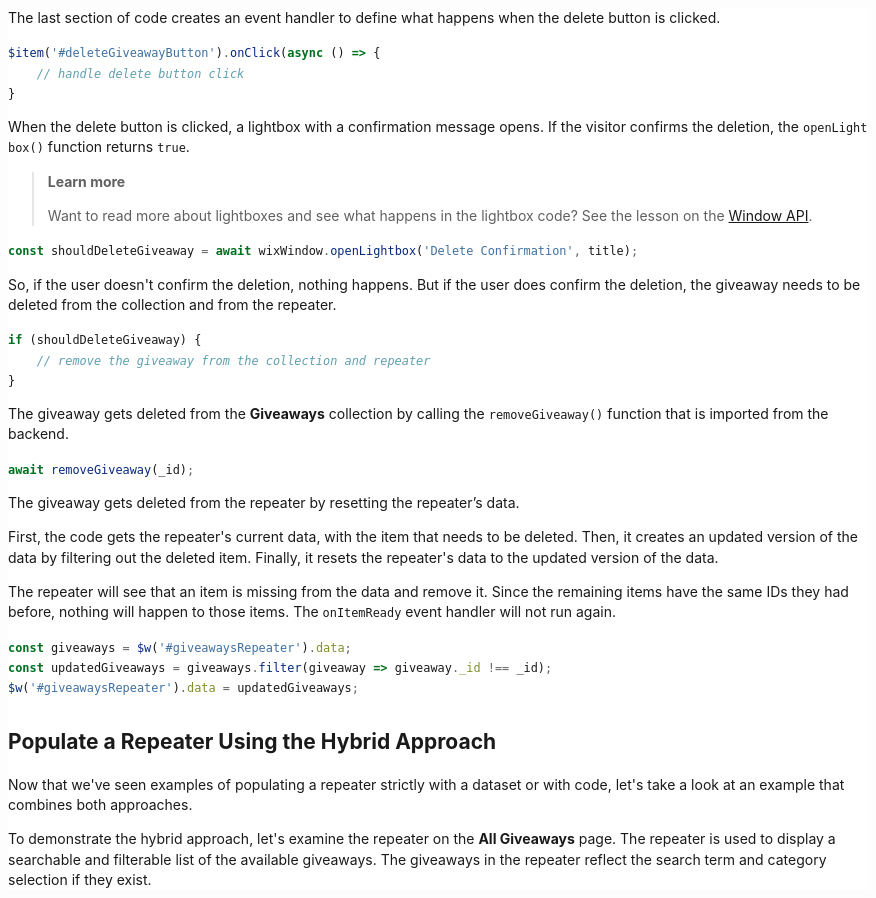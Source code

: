 The last section of code creates an event handler to define what happens when the delete button is clicked.

```javascript
$item('#deleteGiveawayButton').onClick(async () => {
    // handle delete button click
}
```

When the delete button is clicked, a lightbox with a confirmation message opens. If the visitor confirms the deletion, the `openLightbox()` function returns `true`.

> **Learn more**
>
> Want to read more about lightboxes and see what happens in the lightbox code? See the lesson on the [Window API](https://learn-code.wix.com/en/article/window-api).

```javascript
const shouldDeleteGiveaway = await wixWindow.openLightbox('Delete Confirmation', title);
```

So, if the user doesn't confirm the deletion, nothing happens. But if the user does confirm the deletion, the giveaway needs to be deleted from the collection and from the repeater.

```javascript
if (shouldDeleteGiveaway) {
    // remove the giveaway from the collection and repeater
}
```

The giveaway gets deleted from the **Giveaways** collection by calling the `removeGiveaway()` function that is imported from the backend.

```javascript
await removeGiveaway(_id);
```

The giveaway gets deleted from the repeater by resetting the repeater’s data.

First, the code gets the repeater's current data, with the item that needs to be deleted. Then, it creates an updated version of the data by filtering out the deleted item. Finally, it resets the repeater's data to the updated version of the data.

The repeater will see that an item is missing from the data and remove it. Since the remaining items have the same IDs they had before, nothing will happen to those items. The `onItemReady` event handler will not run again.

```javascript
const giveaways = $w('#giveawaysRepeater').data;
const updatedGiveaways = giveaways.filter(giveaway => giveaway._id !== _id);
$w('#giveawaysRepeater').data = updatedGiveaways;
```

## Populate a Repeater Using the Hybrid Approach

Now that we've seen examples of populating a repeater strictly with a dataset or with code, let's take a look at an example that combines both approaches.

To demonstrate the hybrid approach, let's examine the repeater on the **All Giveaways** page. The repeater is used to display a searchable and filterable list of the available giveaways. The giveaways in the repeater reflect the search term and category selection if they exist.
